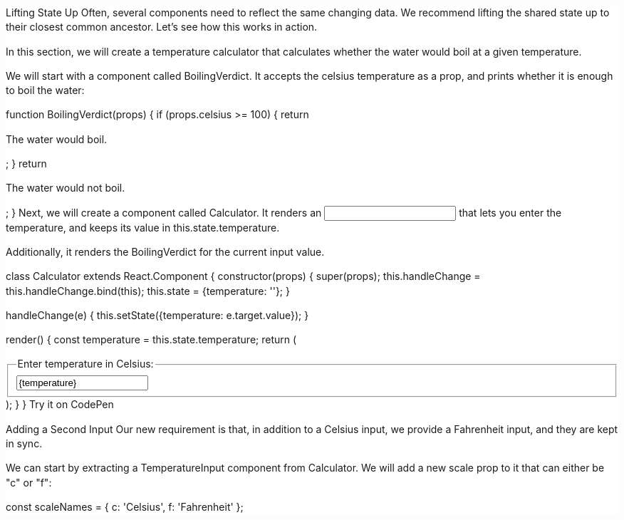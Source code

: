 Lifting State Up
Often, several components need to reflect the same changing data. We recommend lifting the shared state up to their closest common ancestor. Let’s see how this works in action.

In this section, we will create a temperature calculator that calculates whether the water would boil at a given temperature.

We will start with a component called BoilingVerdict. It accepts the celsius temperature as a prop, and prints whether it is enough to boil the water:

function BoilingVerdict(props) {
  if (props.celsius >= 100) {
    return <p>The water would boil.</p>;
  }
  return <p>The water would not boil.</p>;
}
Next, we will create a component called Calculator. It renders an <input> that lets you enter the temperature, and keeps its value in this.state.temperature.

Additionally, it renders the BoilingVerdict for the current input value.

class Calculator extends React.Component {
  constructor(props) {
    super(props);
    this.handleChange = this.handleChange.bind(this);
    this.state = {temperature: ''};
  }

  handleChange(e) {
    this.setState({temperature: e.target.value});
  }

  render() {
    const temperature = this.state.temperature;
    return (
      <fieldset>
        <legend>Enter temperature in Celsius:</legend>
        <input
          value={temperature}
          onChange={this.handleChange} />
        <BoilingVerdict
          celsius={parseFloat(temperature)} />
      </fieldset>
    );
  }
}
Try it on CodePen

Adding a Second Input
Our new requirement is that, in addition to a Celsius input, we provide a Fahrenheit input, and they are kept in sync.

We can start by extracting a TemperatureInput component from Calculator. We will add a new scale prop to it that can either be "c" or "f":

const scaleNames = {
  c: 'Celsius',
  f: 'Fahrenheit'
};
